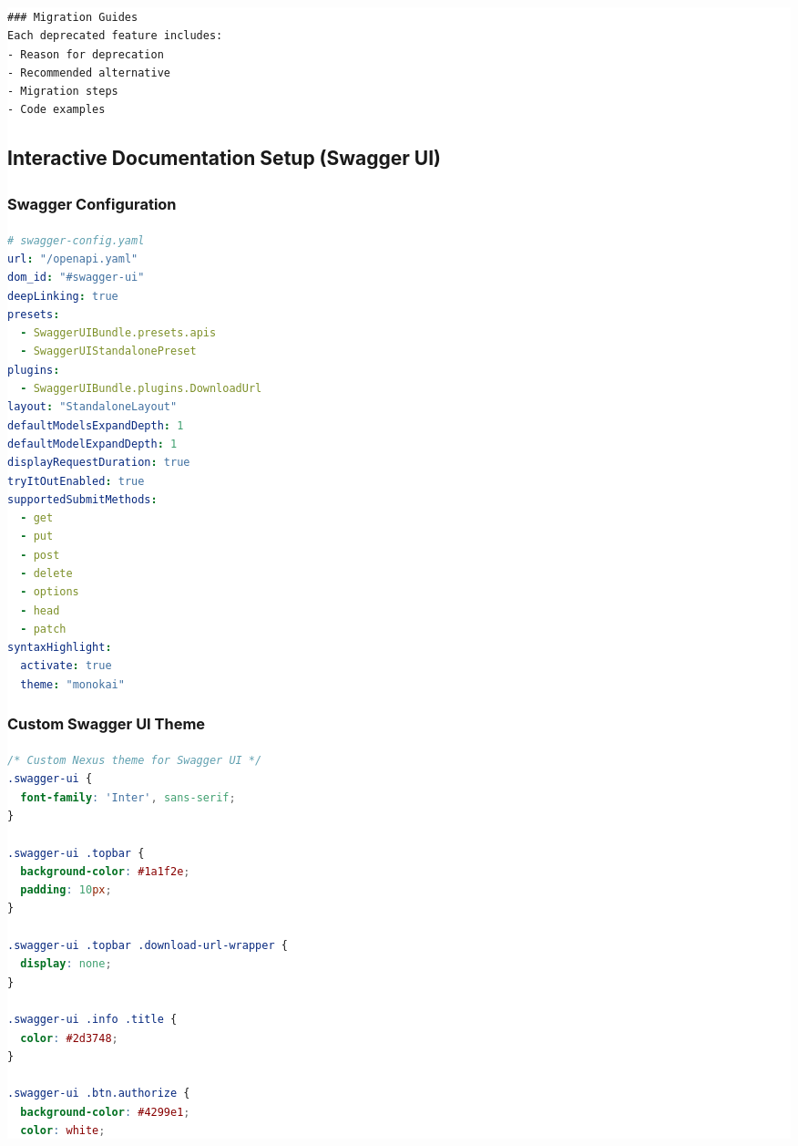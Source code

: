 ```
### Migration Guides
Each deprecated feature includes:
- Reason for deprecation
- Recommended alternative
- Migration steps
- Code examples
```

## Interactive Documentation Setup (Swagger UI)

### Swagger Configuration
```yaml
# swagger-config.yaml
url: "/openapi.yaml"
dom_id: "#swagger-ui"
deepLinking: true
presets:
  - SwaggerUIBundle.presets.apis
  - SwaggerUIStandalonePreset
plugins:
  - SwaggerUIBundle.plugins.DownloadUrl
layout: "StandaloneLayout"
defaultModelsExpandDepth: 1
defaultModelExpandDepth: 1
displayRequestDuration: true
tryItOutEnabled: true
supportedSubmitMethods:
  - get
  - put
  - post
  - delete
  - options
  - head
  - patch
syntaxHighlight:
  activate: true
  theme: "monokai"
```

### Custom Swagger UI Theme
```css
/* Custom Nexus theme for Swagger UI */
.swagger-ui {
  font-family: 'Inter', sans-serif;
}

.swagger-ui .topbar {
  background-color: #1a1f2e;
  padding: 10px;
}

.swagger-ui .topbar .download-url-wrapper {
  display: none;
}

.swagger-ui .info .title {
  color: #2d3748;
}

.swagger-ui .btn.authorize {
  background-color: #4299e1;
  color: white;
```